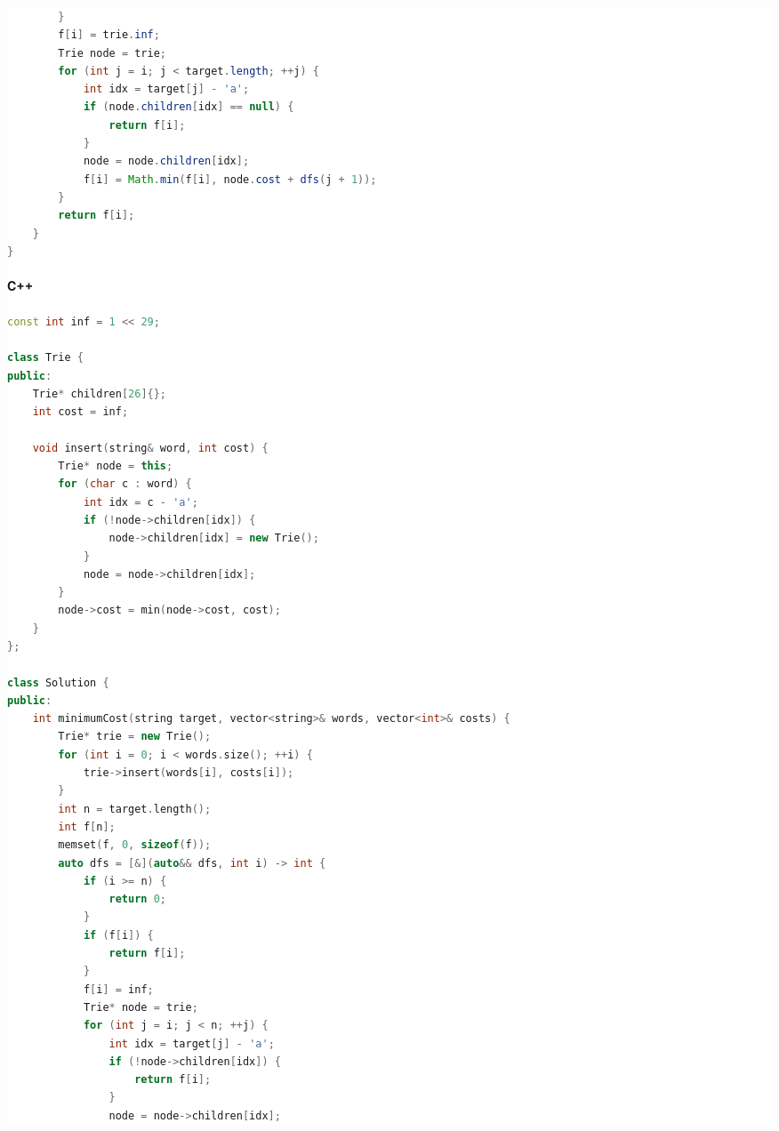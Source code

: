 ```java
        }
        f[i] = trie.inf;
        Trie node = trie;
        for (int j = i; j < target.length; ++j) {
            int idx = target[j] - 'a';
            if (node.children[idx] == null) {
                return f[i];
            }
            node = node.children[idx];
            f[i] = Math.min(f[i], node.cost + dfs(j + 1));
        }
        return f[i];
    }
}
```

#### C++

```cpp
const int inf = 1 << 29;

class Trie {
public:
    Trie* children[26]{};
    int cost = inf;

    void insert(string& word, int cost) {
        Trie* node = this;
        for (char c : word) {
            int idx = c - 'a';
            if (!node->children[idx]) {
                node->children[idx] = new Trie();
            }
            node = node->children[idx];
        }
        node->cost = min(node->cost, cost);
    }
};

class Solution {
public:
    int minimumCost(string target, vector<string>& words, vector<int>& costs) {
        Trie* trie = new Trie();
        for (int i = 0; i < words.size(); ++i) {
            trie->insert(words[i], costs[i]);
        }
        int n = target.length();
        int f[n];
        memset(f, 0, sizeof(f));
        auto dfs = [&](auto&& dfs, int i) -> int {
            if (i >= n) {
                return 0;
            }
            if (f[i]) {
                return f[i];
            }
            f[i] = inf;
            Trie* node = trie;
            for (int j = i; j < n; ++j) {
                int idx = target[j] - 'a';
                if (!node->children[idx]) {
                    return f[i];
                }
                node = node->children[idx];
```